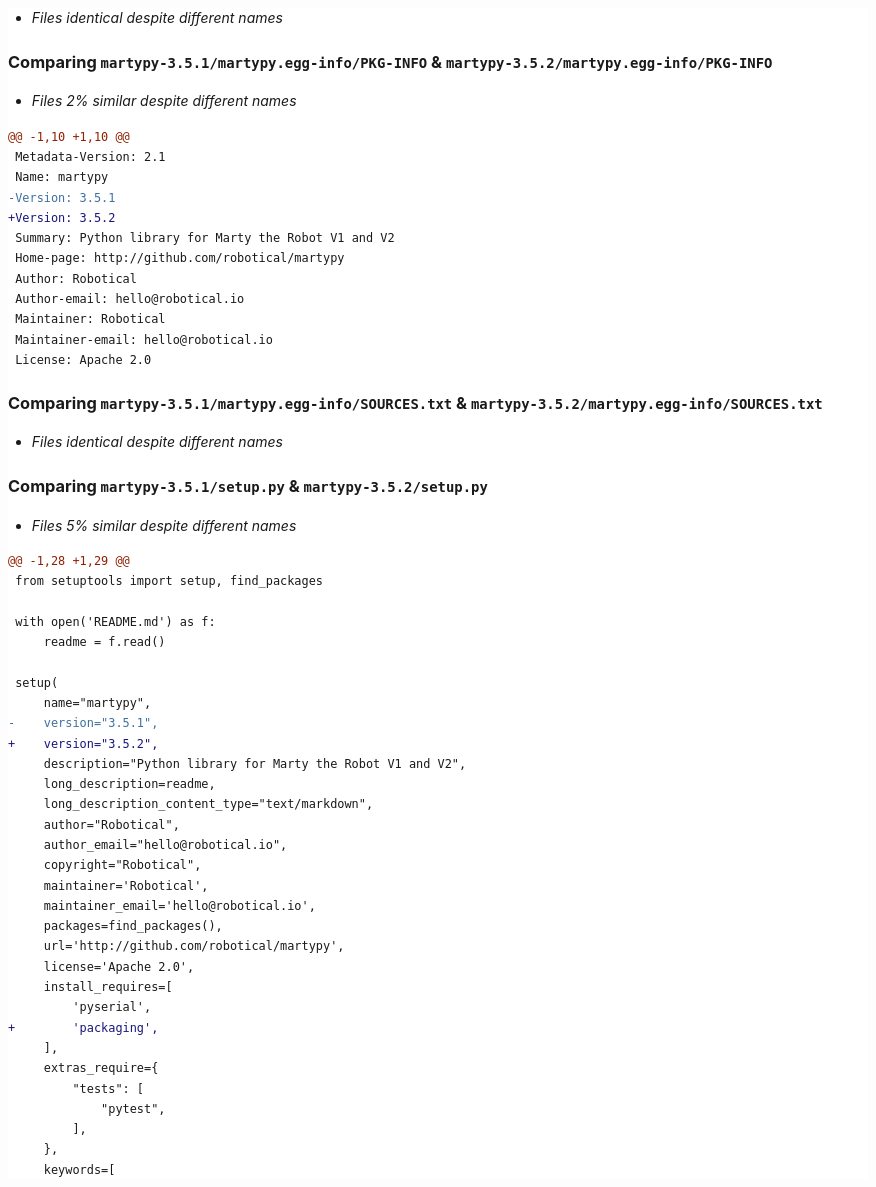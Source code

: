  * *Files identical despite different names*

### Comparing `martypy-3.5.1/martypy.egg-info/PKG-INFO` & `martypy-3.5.2/martypy.egg-info/PKG-INFO`

 * *Files 2% similar despite different names*

```diff
@@ -1,10 +1,10 @@
 Metadata-Version: 2.1
 Name: martypy
-Version: 3.5.1
+Version: 3.5.2
 Summary: Python library for Marty the Robot V1 and V2
 Home-page: http://github.com/robotical/martypy
 Author: Robotical
 Author-email: hello@robotical.io
 Maintainer: Robotical
 Maintainer-email: hello@robotical.io
 License: Apache 2.0
```

### Comparing `martypy-3.5.1/martypy.egg-info/SOURCES.txt` & `martypy-3.5.2/martypy.egg-info/SOURCES.txt`

 * *Files identical despite different names*

### Comparing `martypy-3.5.1/setup.py` & `martypy-3.5.2/setup.py`

 * *Files 5% similar despite different names*

```diff
@@ -1,28 +1,29 @@
 from setuptools import setup, find_packages
 
 with open('README.md') as f:
     readme = f.read()
 
 setup(
     name="martypy",
-    version="3.5.1",
+    version="3.5.2",
     description="Python library for Marty the Robot V1 and V2",
     long_description=readme,
     long_description_content_type="text/markdown",
     author="Robotical",
     author_email="hello@robotical.io",
     copyright="Robotical",
     maintainer='Robotical',
     maintainer_email='hello@robotical.io',
     packages=find_packages(),
     url='http://github.com/robotical/martypy',
     license='Apache 2.0',
     install_requires=[
         'pyserial',
+        'packaging',
     ],
     extras_require={
         "tests": [
             "pytest",
         ],
     },
     keywords=[
```


